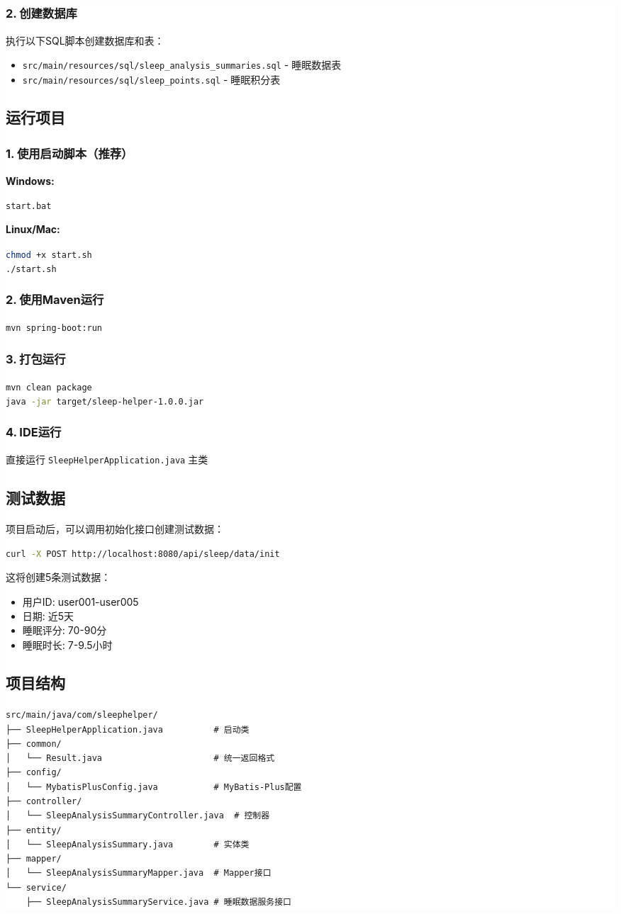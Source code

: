 ### 2. 创建数据库
执行以下SQL脚本创建数据库和表：
- `src/main/resources/sql/sleep_analysis_summaries.sql` - 睡眠数据表
- `src/main/resources/sql/sleep_points.sql` - 睡眠积分表

## 运行项目

### 1. 使用启动脚本（推荐）
**Windows:**
```bash
start.bat
```

**Linux/Mac:**
```bash
chmod +x start.sh
./start.sh
```

### 2. 使用Maven运行
```bash
mvn spring-boot:run
```

### 3. 打包运行
```bash
mvn clean package
java -jar target/sleep-helper-1.0.0.jar
```

### 4. IDE运行
直接运行 `SleepHelperApplication.java` 主类

## 测试数据

项目启动后，可以调用初始化接口创建测试数据：

```bash
curl -X POST http://localhost:8080/api/sleep/data/init
```

这将创建5条测试数据：
- 用户ID: user001-user005
- 日期: 近5天
- 睡眠评分: 70-90分
- 睡眠时长: 7-9.5小时

## 项目结构

```
src/main/java/com/sleephelper/
├── SleepHelperApplication.java          # 启动类
├── common/
│   └── Result.java                      # 统一返回格式
├── config/
│   └── MybatisPlusConfig.java           # MyBatis-Plus配置
├── controller/
│   └── SleepAnalysisSummaryController.java  # 控制器
├── entity/
│   └── SleepAnalysisSummary.java        # 实体类
├── mapper/
│   └── SleepAnalysisSummaryMapper.java  # Mapper接口
└── service/
    ├── SleepAnalysisSummaryService.java # 睡眠数据服务接口
```